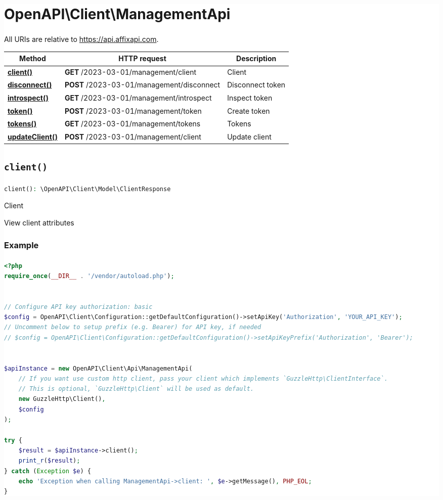# OpenAPI\Client\ManagementApi

All URIs are relative to https://api.affixapi.com.

Method | HTTP request | Description
------------- | ------------- | -------------
[**client()**](ManagementApi.md#client) | **GET** /2023-03-01/management/client | Client
[**disconnect()**](ManagementApi.md#disconnect) | **POST** /2023-03-01/management/disconnect | Disconnect token
[**introspect()**](ManagementApi.md#introspect) | **GET** /2023-03-01/management/introspect | Inspect token
[**token()**](ManagementApi.md#token) | **POST** /2023-03-01/management/token | Create token
[**tokens()**](ManagementApi.md#tokens) | **GET** /2023-03-01/management/tokens | Tokens
[**updateClient()**](ManagementApi.md#updateClient) | **POST** /2023-03-01/management/client | Update client


## `client()`

```php
client(): \OpenAPI\Client\Model\ClientResponse
```

Client

View client attributes

### Example

```php
<?php
require_once(__DIR__ . '/vendor/autoload.php');


// Configure API key authorization: basic
$config = OpenAPI\Client\Configuration::getDefaultConfiguration()->setApiKey('Authorization', 'YOUR_API_KEY');
// Uncomment below to setup prefix (e.g. Bearer) for API key, if needed
// $config = OpenAPI\Client\Configuration::getDefaultConfiguration()->setApiKeyPrefix('Authorization', 'Bearer');


$apiInstance = new OpenAPI\Client\Api\ManagementApi(
    // If you want use custom http client, pass your client which implements `GuzzleHttp\ClientInterface`.
    // This is optional, `GuzzleHttp\Client` will be used as default.
    new GuzzleHttp\Client(),
    $config
);

try {
    $result = $apiInstance->client();
    print_r($result);
} catch (Exception $e) {
    echo 'Exception when calling ManagementApi->client: ', $e->getMessage(), PHP_EOL;
}
```
